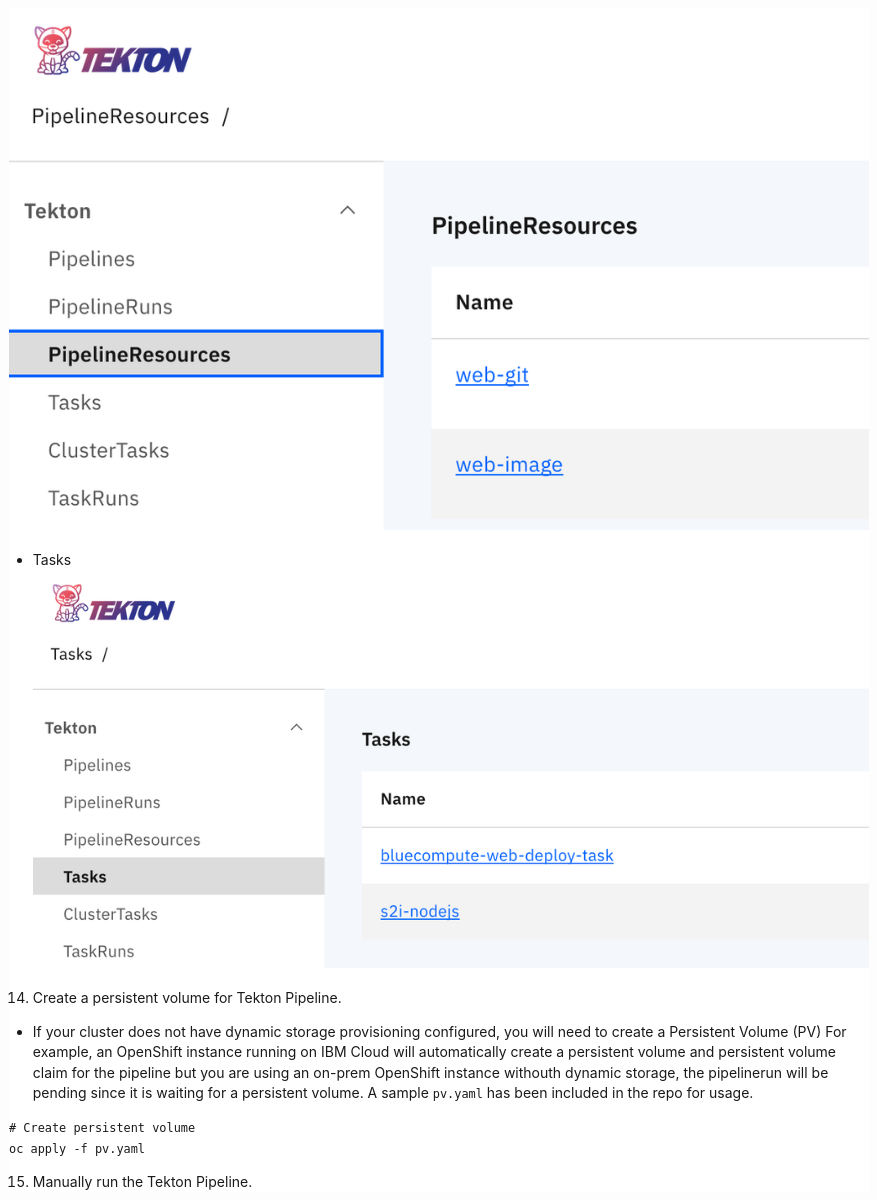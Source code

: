 ![Tekton PipelineResources](../../static/imgs/openshift-tekton-pipelineresources.png)
 - Tasks
![Tekton Tasks](../../static/imgs/openshift-tekton-tasks.png)
14. Create a persistent volume for Tekton Pipeline.
 - If your cluster does not have dynamic storage provisioning configured, you will need to create a Persistent Volume (PV)  For example, an OpenShift instance running on IBM Cloud will automatically create a persistent volume and persistent volume claim for the pipeline but you are using an on-prem OpenShift instance withouth dynamic storage, the pipelinerun will be pending since it is waiting for a persistent volume.  A sample `pv.yaml` has been included in the repo for usage.
 ```
 # Create persistent volume
 oc apply -f pv.yaml
 ```
15. Manually run the Tekton Pipeline.